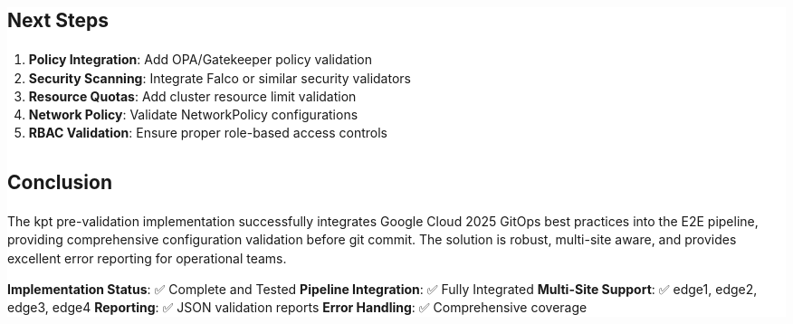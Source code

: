 ## Next Steps

1. **Policy Integration**: Add OPA/Gatekeeper policy validation
2. **Security Scanning**: Integrate Falco or similar security validators
3. **Resource Quotas**: Add cluster resource limit validation
4. **Network Policy**: Validate NetworkPolicy configurations
5. **RBAC Validation**: Ensure proper role-based access controls

## Conclusion

The kpt pre-validation implementation successfully integrates Google Cloud 2025 GitOps best practices into the E2E pipeline, providing comprehensive configuration validation before git commit. The solution is robust, multi-site aware, and provides excellent error reporting for operational teams.

**Implementation Status**: ✅ Complete and Tested
**Pipeline Integration**: ✅ Fully Integrated
**Multi-Site Support**: ✅ edge1, edge2, edge3, edge4
**Reporting**: ✅ JSON validation reports
**Error Handling**: ✅ Comprehensive coverage
